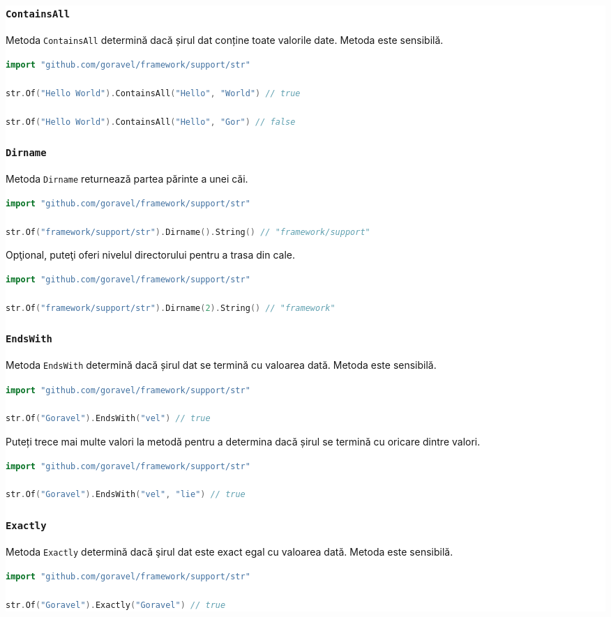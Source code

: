 ### `ContainsAll`

Metoda `ContainsAll` determină dacă șirul dat conține toate valorile date. Metoda este sensibilă.

```go
import "github.com/goravel/framework/support/str"

str.Of("Hello World").ContainsAll("Hello", "World") // true

str.Of("Hello World").ContainsAll("Hello", "Gor") // false
```

### `Dirname`

Metoda `Dirname` returnează partea părinte a unei căi.

```go
import "github.com/goravel/framework/support/str"

str.Of("framework/support/str").Dirname().String() // "framework/support"
```

Opţional, puteţi oferi nivelul directorului pentru a trasa din cale.

```go
import "github.com/goravel/framework/support/str"

str.Of("framework/support/str").Dirname(2).String() // "framework"
```

### `EndsWith`

Metoda `EndsWith` determină dacă șirul dat se termină cu valoarea dată. Metoda este sensibilă.

```go
import "github.com/goravel/framework/support/str"

str.Of("Goravel").EndsWith("vel") // true
```

Puteți trece mai multe valori la metodă pentru a determina dacă șirul se termină cu oricare dintre valori.

```go
import "github.com/goravel/framework/support/str"

str.Of("Goravel").EndsWith("vel", "lie") // true
```

### `Exactly`

Metoda `Exactly` determină dacă şirul dat este exact egal cu valoarea dată. Metoda este sensibilă.

```go
import "github.com/goravel/framework/support/str"

str.Of("Goravel").Exactly("Goravel") // true
```
